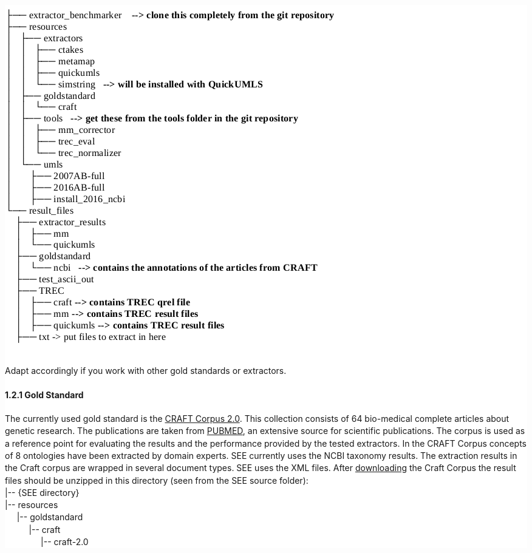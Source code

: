 ![Alt Folder Structure](images/folder_tree.png)

Adapt accordingly if you work with other gold standards or extractors.

#### <a id="1.2.1"></a>1.2.1 Gold Standard ####

The currently used gold standard is the [CRAFT Corpus 2.0](http://bionlp-corpora.sourceforge.net/CRAFT/). This collection consists of 64 bio-medical complete articles about genetic research. The publications are taken from [PUBMED](https://www.ncbi.nlm.nih.gov/pubmed/), an extensive source for scientific publications.
The corpus is used as a reference point for evaluating the results and the performance provided by the tested extractors. In the CRAFT Corpus concepts of 8 ontologies have  been extracted by domain experts. SEE currently uses the NCBI taxonomy results.
The extraction results in the Craft corpus are wrapped in several document types. SEE uses the XML files. After [downloading](https://sourceforge.net/projects/bionlp-corpora/files/CRAFT/v2.0/craft-2.0.tar.gz/download) the Craft Corpus the result files should be unzipped in this directory (seen from the SEE source folder):  
|-- {SEE directory}  
|-- resources  
&nbsp;&nbsp;&nbsp;&nbsp;&nbsp;|-- goldstandard   
&nbsp;&nbsp;&nbsp;&nbsp;&nbsp;&nbsp;&nbsp;&nbsp;&nbsp;&nbsp;|-- craft  
&nbsp;&nbsp;&nbsp;&nbsp;&nbsp;&nbsp;&nbsp;&nbsp;&nbsp;&nbsp;&nbsp;&nbsp;&nbsp;&nbsp;&nbsp;|-- craft-2.0  

